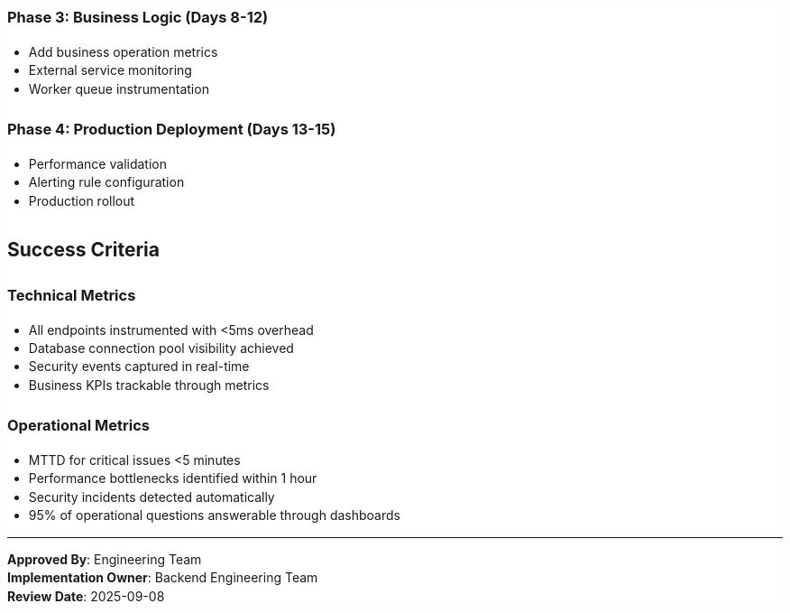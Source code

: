 ### Phase 3: Business Logic (Days 8-12)
- Add business operation metrics  
- External service monitoring
- Worker queue instrumentation

### Phase 4: Production Deployment (Days 13-15)
- Performance validation
- Alerting rule configuration
- Production rollout

## Success Criteria

### Technical Metrics
- All endpoints instrumented with <5ms overhead
- Database connection pool visibility achieved
- Security events captured in real-time  
- Business KPIs trackable through metrics

### Operational Metrics  
- MTTD for critical issues <5 minutes
- Performance bottlenecks identified within 1 hour
- Security incidents detected automatically
- 95% of operational questions answerable through dashboards

---

**Approved By**: Engineering Team  
**Implementation Owner**: Backend Engineering Team  
**Review Date**: 2025-09-08